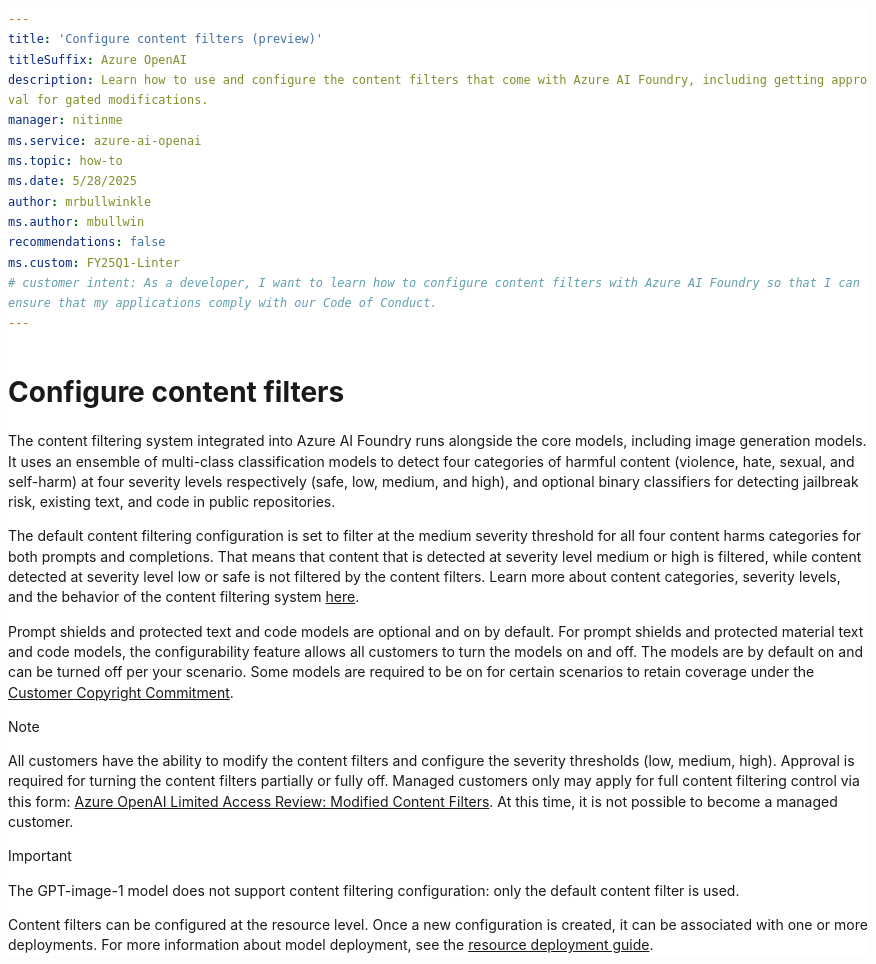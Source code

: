 ```yaml
---
title: 'Configure content filters (preview)'
titleSuffix: Azure OpenAI
description: Learn how to use and configure the content filters that come with Azure AI Foundry, including getting approval for gated modifications.
manager: nitinme
ms.service: azure-ai-openai
ms.topic: how-to
ms.date: 5/28/2025
author: mrbullwinkle
ms.author: mbullwin
recommendations: false
ms.custom: FY25Q1-Linter
# customer intent: As a developer, I want to learn how to configure content filters with Azure AI Foundry so that I can ensure that my applications comply with our Code of Conduct.
---
```


# Configure content filters

The content filtering system integrated into Azure AI Foundry runs alongside the core models, including image generation models. It uses an ensemble of multi-class classification models to detect four categories of harmful content (violence, hate, sexual, and self-harm) at four severity levels respectively (safe, low, medium, and high), and optional binary classifiers for detecting jailbreak risk, existing text, and code in public repositories. 

The default content filtering configuration is set to filter at the medium severity threshold for all four content harms categories for both prompts and completions. That means that content that is detected at severity level medium or high is filtered, while content detected at severity level low or safe is not filtered by the content filters. Learn more about content categories, severity levels, and the behavior of the content filtering system [here](../concepts/content-filter.md). 

Prompt shields and protected text and code models are optional and on by default. For prompt shields and protected material text and code models, the configurability feature allows all customers to turn the models on and off. The models are by default on and can be turned off per your scenario. Some models are required to be on for certain scenarios to retain coverage under the [Customer Copyright Commitment](/legal/cognitive-services/openai/customer-copyright-commitment?context=%2Fazure%2Fai-services%2Fopenai%2Fcontext%2Fcontext).

> [!NOTE]
> All customers have the ability to modify the content filters and configure the severity thresholds (low, medium, high). Approval is required for turning the content filters partially or fully off. Managed customers only may apply for full content filtering control via this form: [Azure OpenAI Limited Access Review: Modified Content Filters](https://ncv.microsoft.com/uEfCgnITdR). At this time, it is not possible to become a managed customer.

> [!IMPORTANT]
> The GPT-image-1 model does not support content filtering configuration: only the default content filter is used.

Content filters can be configured at the resource level. Once a new configuration is created, it can be associated with one or more deployments. For more information about model deployment, see the [resource deployment guide](create-resource.md).
